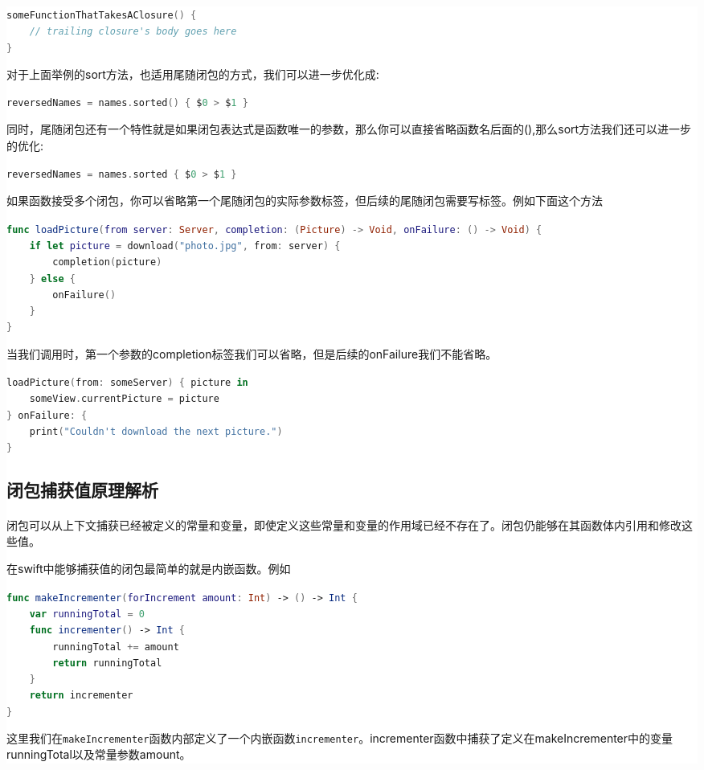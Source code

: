 ```swift
someFunctionThatTakesAClosure() {
    // trailing closure's body goes here
}
```

对于上面举例的sort方法，也适用尾随闭包的方式，我们可以进一步优化成:

```swift
reversedNames = names.sorted() { $0 > $1 }
```

同时，尾随闭包还有一个特性就是如果闭包表达式是函数唯一的参数，那么你可以直接省略函数名后面的(),那么sort方法我们还可以进一步的优化:

```swift
reversedNames = names.sorted { $0 > $1 }
```

如果函数接受多个闭包，你可以省略第一个尾随闭包的实际参数标签，但后续的尾随闭包需要写标签。例如下面这个方法

```swift
func loadPicture(from server: Server, completion: (Picture) -> Void, onFailure: () -> Void) {
    if let picture = download("photo.jpg", from: server) {
        completion(picture)
    } else {
        onFailure()
    }
}
```
当我们调用时，第一个参数的completion标签我们可以省略，但是后续的onFailure我们不能省略。

```swift
loadPicture(from: someServer) { picture in
    someView.currentPicture = picture
} onFailure: {
    print("Couldn't download the next picture.")
}
```

## 闭包捕获值原理解析

闭包可以从上下文捕获已经被定义的常量和变量，即使定义这些常量和变量的作用域已经不存在了。闭包仍能够在其函数体内引用和修改这些值。

在swift中能够捕获值的闭包最简单的就是内嵌函数。例如

```swift
func makeIncrementer(forIncrement amount: Int) -> () -> Int {
    var runningTotal = 0
    func incrementer() -> Int {
        runningTotal += amount
        return runningTotal
    }
    return incrementer
}
```

这里我们在`makeIncrementer`函数内部定义了一个内嵌函数`incrementer`。incrementer函数中捕获了定义在makeIncrementer中的变量runningTotal以及常量参数amount。
